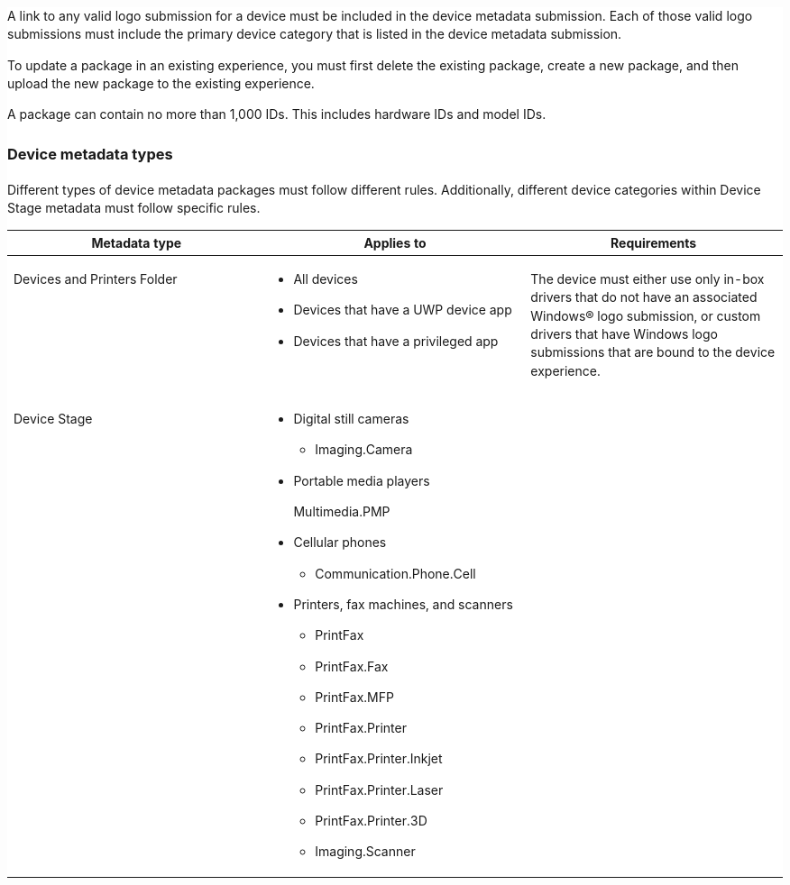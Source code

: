 A link to any valid logo submission for a device must be included in the device metadata submission. Each of those valid logo submissions must include the primary device category that is listed in the device metadata submission.

To update a package in an existing experience, you must first delete the existing package, create a new package, and then upload the new package to the existing experience.

A package can contain no more than 1,000 IDs. This includes hardware IDs and model IDs.

### <span id="Device-metadata-types"></span><span id="device-metadata-types"></span><span id="DEVICE-METADATA-TYPES"></span>Device metadata types

Different types of device metadata packages must follow different rules. Additionally, different device categories within Device Stage metadata must follow specific rules.

<table>
<colgroup>
<col width="33%" />
<col width="33%" />
<col width="33%" />
</colgroup>
<thead>
<tr class="header">
<th>Metadata type</th>
<th>Applies to</th>
<th>Requirements</th>
</tr>
</thead>
<tbody>
<tr class="odd">
<td><p>Devices and Printers Folder</p></td>
<td><ul>
<li><p>All devices</p></li>
<li><p>Devices that have a UWP device app</p></li>
<li><p>Devices that have a privileged app</p></li>
</ul></td>
<td><p>The device must either use only in-box drivers that do not have an associated Windows® logo submission, or custom drivers that have Windows logo submissions that are bound to the device experience.</p></td>
</tr>
<tr class="even">
<td><p>Device Stage</p></td>
<td><ul>
<li><p>Digital still cameras</p>
<ul>
<li><p>Imaging.Camera</p></li>
</ul></li>
<li><p>Portable media players</p>
<p>Multimedia.PMP</p></li>
<li><p>Cellular phones</p>
<ul>
<li><p>Communication.Phone.Cell</p></li>
</ul></li>
<li><p>Printers, fax machines, and scanners</p>
<ul>
<li><p>PrintFax</p></li>
<li><p>PrintFax.Fax</p></li>
<li><p>PrintFax.MFP</p></li>
<li><p>PrintFax.Printer</p></li>
<li><p>PrintFax.Printer.Inkjet</p></li>
<li><p>PrintFax.Printer.Laser</p></li>
<li><p>PrintFax.Printer.3D</p></li>
<li><p>Imaging.Scanner</p></li>
</ul></li>